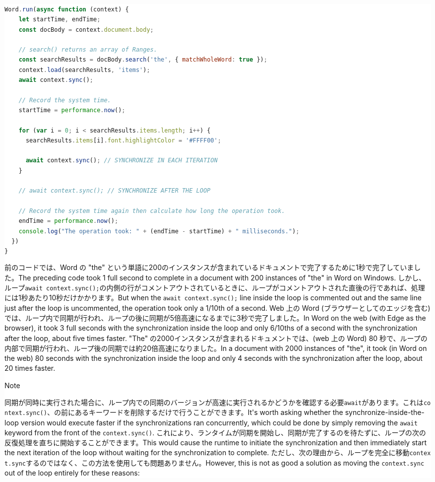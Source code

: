 ```javascript
Word.run(async function (context) {
    let startTime, endTime;
    const docBody = context.document.body;

    // search() returns an array of Ranges.
    const searchResults = docBody.search('the', { matchWholeWord: true });
    context.load(searchResults, 'items');
    await context.sync();

    // Record the system time.
    startTime = performance.now();

    for (var i = 0; i < searchResults.items.length; i++) {
      searchResults.items[i].font.highlightColor = '#FFFF00';

      await context.sync(); // SYNCHRONIZE IN EACH ITERATION
    }
    
    // await context.sync(); // SYNCHRONIZE AFTER THE LOOP

    // Record the system time again then calculate how long the operation took.
    endTime = performance.now();
    console.log("The operation took: " + (endTime - startTime) + " milliseconds.");
  })
}
```

<span data-ttu-id="b1b90-122">前のコードでは、Word の "the" という単語に200のインスタンスが含まれているドキュメントで完了するために1秒で完了していました。</span><span class="sxs-lookup"><span data-stu-id="b1b90-122">The preceding code took 1 full second to complete in a document with 200 instances of "the" in Word on Windows.</span></span> <span data-ttu-id="b1b90-123">しかし、ループ`await context.sync();`の内側の行がコメントアウトされているときに、ループがコメントアウトされた直後の行であれば、処理には1秒あたり10秒だけかかります。</span><span class="sxs-lookup"><span data-stu-id="b1b90-123">But when the `await context.sync();` line inside the loop is commented out and the same line just after the loop is uncommented, the operation took only a 1/10th of a second.</span></span> <span data-ttu-id="b1b90-124">Web 上の Word (ブラウザーとしてのエッジを含む) では、ループ内で同期が行われ、ループの後に同期が5倍高速になるまでに3秒で完了しました。</span><span class="sxs-lookup"><span data-stu-id="b1b90-124">In Word on the web (with Edge as the browser), it took 3 full seconds with the synchronization inside the loop and only 6/10ths of a second with the synchronization after the loop, about five times faster.</span></span> <span data-ttu-id="b1b90-125">"The" の2000インスタンスが含まれるドキュメントでは、(web 上の Word) 80 秒で、ループの内部で同期が行われ、ループ後の同期では約20倍高速になりました。</span><span class="sxs-lookup"><span data-stu-id="b1b90-125">In a document with 2000 instances of "the", it took (in Word on the web) 80 seconds with the synchronization inside the loop and only 4 seconds with the synchronization after the loop, about 20 times faster.</span></span>

> [!NOTE]
> <span data-ttu-id="b1b90-126">同期が同時に実行された場合に、ループ内での同期のバージョンが高速に実行されるかどうかを確認する必要`await`があります。これは`context.sync()`、の前にあるキーワードを削除するだけで行うことができます。</span><span class="sxs-lookup"><span data-stu-id="b1b90-126">It's worth asking whether the synchronize-inside-the-loop version would execute faster if the synchronizations ran concurrently, which could be done by simply removing the `await` keyword from the front of the `context.sync()`.</span></span> <span data-ttu-id="b1b90-127">これにより、ランタイムが同期を開始し、同期が完了するのを待たずに、ループの次の反復処理を直ちに開始することができます。</span><span class="sxs-lookup"><span data-stu-id="b1b90-127">This would cause the runtime to initiate the synchronization and then immediately start the next iteration of the loop without waiting for the synchronization to complete.</span></span> <span data-ttu-id="b1b90-128">ただし、次の理由から、ループを完全に移動`context.sync`するのではなく、この方法を使用しても問題ありません。</span><span class="sxs-lookup"><span data-stu-id="b1b90-128">However, this is not as good a solution as moving the `context.sync` out of the loop entirely for these reasons:</span></span>
>